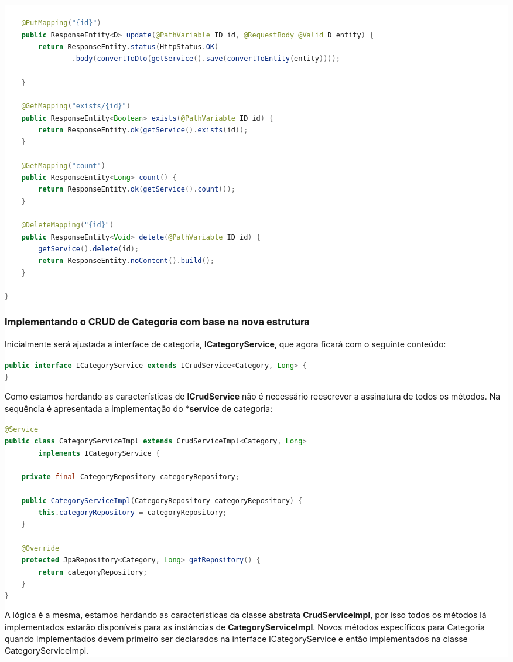 ```java
  
    @PutMapping("{id}")  
    public ResponseEntity<D> update(@PathVariable ID id, @RequestBody @Valid D entity) {  
        return ResponseEntity.status(HttpStatus.OK)  
                .body(convertToDto(getService().save(convertToEntity(entity))));  
  
    }  
  
    @GetMapping("exists/{id}")  
    public ResponseEntity<Boolean> exists(@PathVariable ID id) {  
        return ResponseEntity.ok(getService().exists(id));  
    }  
  
    @GetMapping("count")  
    public ResponseEntity<Long> count() {  
        return ResponseEntity.ok(getService().count());  
    }  
  
    @DeleteMapping("{id}")  
    public ResponseEntity<Void> delete(@PathVariable ID id) {  
        getService().delete(id);  
        return ResponseEntity.noContent().build();  
    }  
  
}
```

### Implementando o CRUD de Categoria com base na nova estrutura

Inicialmente será ajustada a interface de categoria, **ICategoryService**, que agora ficará com o seguinte conteúdo:

```java
public interface ICategoryService extends ICrudService<Category, Long> {  
}
```
Como estamos herdando as características de **ICrudService** não é necessário reescrever a assinatura de todos os métodos. Na sequência é apresentada a implementação do ***service** de categoria:

```java
@Service  
public class CategoryServiceImpl extends CrudServiceImpl<Category, Long>  
        implements ICategoryService {  
  
    private final CategoryRepository categoryRepository;  
  
    public CategoryServiceImpl(CategoryRepository categoryRepository) {  
        this.categoryRepository = categoryRepository;  
    }  
  
    @Override  
    protected JpaRepository<Category, Long> getRepository() {  
        return categoryRepository;  
    }  
}
```
A lógica é a mesma, estamos herdando as características da classe abstrata **CrudServiceImpl**, por isso todos os métodos lá implementados estarão disponíveis para as instâncias de **CategoryServiceImpl**. Novos métodos específicos para Categoria quando implementados devem primeiro ser declarados na interface ICategoryService e então implementados na classe CategoryServiceImpl.

